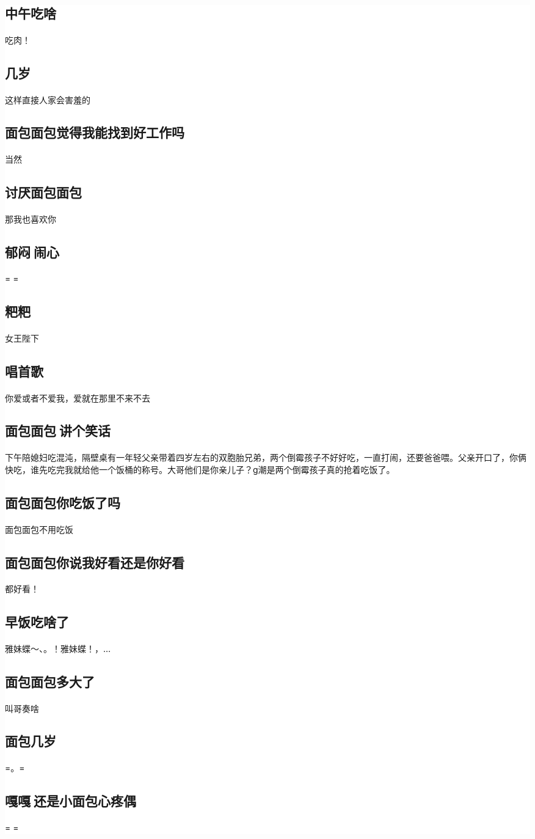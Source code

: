 ## 中午吃啥
吃肉！

## 几岁
这样直接人家会害羞的

## 面包面包觉得我能找到好工作吗
当然

## 讨厌面包面包
那我也喜欢你

## 郁闷 闹心
= =

## 粑粑
女王陛下

## 唱首歌
你爱或者不爱我，爱就在那里不来不去

## 面包面包 讲个笑话
下午陪媳妇吃混沌，隔壁桌有一年轻父亲带着四岁左右的双胞胎兄弟，两个倒霉孩子不好好吃，一直打闹，还要爸爸喂。父亲开口了，你俩快吃，谁先吃完我就给他一个饭桶的称号。大哥他们是你亲儿子？g潮是两个倒霉孩子真的抢着吃饭了。

## 面包面包你吃饭了吗
面包面包不用吃饭

## 面包面包你说我好看还是你好看
都好看！

## 早饭吃啥了
雅妹蝶～、。！雅妹蝶！，…

## 面包面包多大了
叫哥奏啥

## 面包几岁
=。=

## 嘎嘎 还是小面包心疼偶
= =
